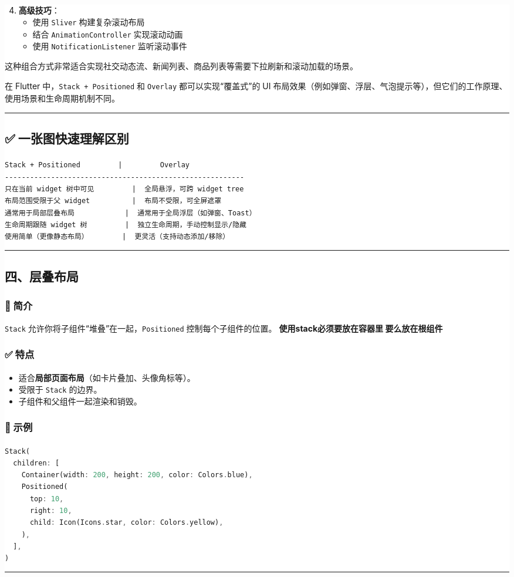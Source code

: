 4. **高级技巧**：
   - 使用 `Sliver` 构建复杂滚动布局
   - 结合 `AnimationController` 实现滚动动画
   - 使用 `NotificationListener` 监听滚动事件

这种组合方式非常适合实现社交动态流、新闻列表、商品列表等需要下拉刷新和滚动加载的场景。



在 Flutter 中，`Stack + Positioned` 和 `Overlay` 都可以实现“覆盖式”的 UI 布局效果（例如弹窗、浮层、气泡提示等），但它们的工作原理、使用场景和生命周期机制不同。

---

## ✅ 一张图快速理解区别

```
Stack + Positioned         |         Overlay
---------------------------------------------------------
只在当前 widget 树中可见         |  全局悬浮，可跨 widget tree
布局范围受限于父 widget          |  布局不受限，可全屏遮罩
通常用于局部层叠布局            |  通常用于全局浮层（如弹窗、Toast）
生命周期跟随 widget 树         |  独立生命周期，手动控制显示/隐藏
使用简单（更像静态布局）        |  更灵活（支持动态添加/移除）
```

---

## 四、层叠布局

### 📌 简介

`Stack` 允许你将子组件“堆叠”在一起，`Positioned` 控制每个子组件的位置。
**使用stack必须要放在容器里 要么放在根组件**

### ✅ 特点

* 适合**局部页面布局**（如卡片叠加、头像角标等）。
* 受限于 `Stack` 的边界。
* 子组件和父组件一起渲染和销毁。

### 🧩 示例

```dart
Stack(
  children: [
    Container(width: 200, height: 200, color: Colors.blue),
    Positioned(
      top: 10,
      right: 10,
      child: Icon(Icons.star, color: Colors.yellow),
    ),
  ],
)
```

---